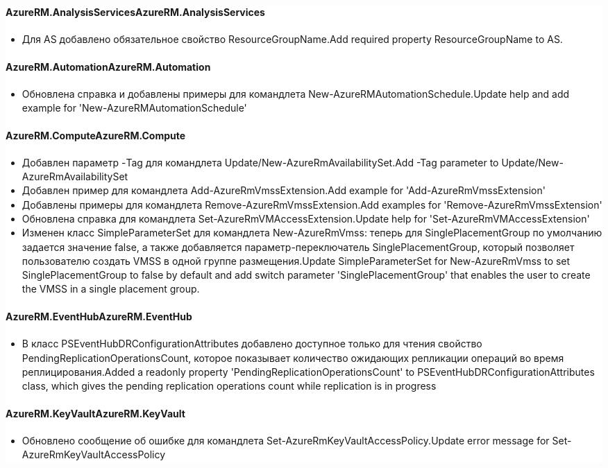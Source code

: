 #### <a name="azurermanalysisservices"></a><span data-ttu-id="6b1f7-112">AzureRM.AnalysisServices</span><span class="sxs-lookup"><span data-stu-id="6b1f7-112">AzureRM.AnalysisServices</span></span>
* <span data-ttu-id="6b1f7-113">Для AS добавлено обязательное свойство ResourceGroupName.</span><span class="sxs-lookup"><span data-stu-id="6b1f7-113">Add required property ResourceGroupName to AS.</span></span>

#### <a name="azurermautomation"></a><span data-ttu-id="6b1f7-114">AzureRM.Automation</span><span class="sxs-lookup"><span data-stu-id="6b1f7-114">AzureRM.Automation</span></span>
* <span data-ttu-id="6b1f7-115">Обновлена справка и добавлены примеры для командлета New-AzureRMAutomationSchedule.</span><span class="sxs-lookup"><span data-stu-id="6b1f7-115">Update help and add example for 'New-AzureRMAutomationSchedule'</span></span>

#### <a name="azurermcompute"></a><span data-ttu-id="6b1f7-116">AzureRM.Compute</span><span class="sxs-lookup"><span data-stu-id="6b1f7-116">AzureRM.Compute</span></span>
* <span data-ttu-id="6b1f7-117">Добавлен параметр -Tag для командлета Update/New-AzureRmAvailabilitySet.</span><span class="sxs-lookup"><span data-stu-id="6b1f7-117">Add -Tag parameter to Update/New-AzureRmAvailabilitySet</span></span>
* <span data-ttu-id="6b1f7-118">Добавлен пример для командлета Add-AzureRmVmssExtension.</span><span class="sxs-lookup"><span data-stu-id="6b1f7-118">Add example for 'Add-AzureRmVmssExtension'</span></span>
* <span data-ttu-id="6b1f7-119">Добавлены примеры для командлета Remove-AzureRmVmssExtension.</span><span class="sxs-lookup"><span data-stu-id="6b1f7-119">Add examples for 'Remove-AzureRmVmssExtension'</span></span>
* <span data-ttu-id="6b1f7-120">Обновлена справка для командлета Set-AzureRmVMAccessExtension.</span><span class="sxs-lookup"><span data-stu-id="6b1f7-120">Update help for 'Set-AzureRmVMAccessExtension'</span></span>
* <span data-ttu-id="6b1f7-121">Изменен класс SimpleParameterSet для командлета New-AzureRmVmss: теперь для SinglePlacementGroup по умолчанию задается значение false, а также добавляется параметр-переключатель SinglePlacementGroup, который позволяет пользователю создать VMSS в одной группе размещения.</span><span class="sxs-lookup"><span data-stu-id="6b1f7-121">Update SimpleParameterSet for New-AzureRmVmss to set SinglePlacementGroup to false by default and add switch parameter 'SinglePlacementGroup' that enables the user to create the VMSS in a single placement group.</span></span>

#### <a name="azurermeventhub"></a><span data-ttu-id="6b1f7-122">AzureRM.EventHub</span><span class="sxs-lookup"><span data-stu-id="6b1f7-122">AzureRM.EventHub</span></span>
* <span data-ttu-id="6b1f7-123">В класс PSEventHubDRConfigurationAttributes добавлено доступное только для чтения свойство PendingReplicationOperationsCount, которое показывает количество ожидающих репликации операций во время реплицирования.</span><span class="sxs-lookup"><span data-stu-id="6b1f7-123">Added a readonly property 'PendingReplicationOperationsCount' to PSEventHubDRConfigurationAttributes class, which gives the pending replication operations count while replication is in progress</span></span>

#### <a name="azurermkeyvault"></a><span data-ttu-id="6b1f7-124">AzureRM.KeyVault</span><span class="sxs-lookup"><span data-stu-id="6b1f7-124">AzureRM.KeyVault</span></span>
* <span data-ttu-id="6b1f7-125">Обновлено сообщение об ошибке для командлета Set-AzureRmKeyVaultAccessPolicy.</span><span class="sxs-lookup"><span data-stu-id="6b1f7-125">Update error message for Set-AzureRmKeyVaultAccessPolicy</span></span>
